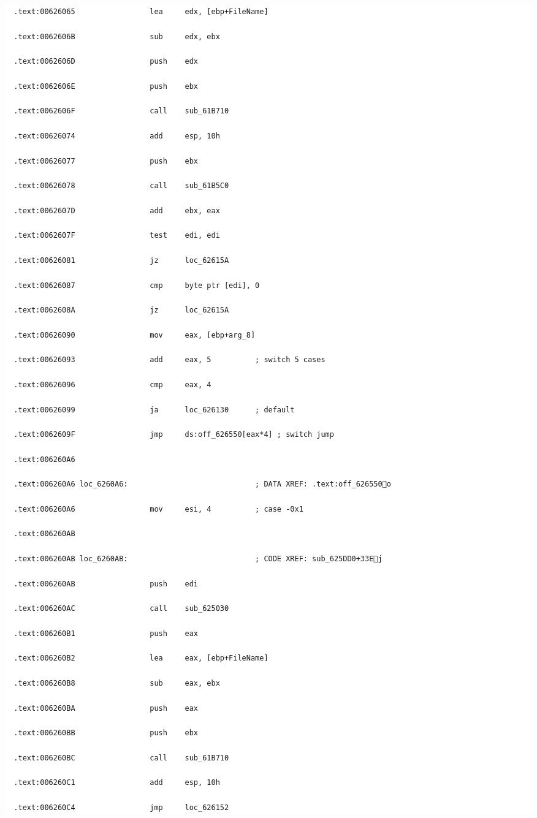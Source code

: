       .text:00626065                 lea     edx, [ebp+FileName]

      .text:0062606B                 sub     edx, ebx

      .text:0062606D                 push    edx

      .text:0062606E                 push    ebx

      .text:0062606F                 call    sub_61B710

      .text:00626074                 add     esp, 10h

      .text:00626077                 push    ebx

      .text:00626078                 call    sub_61B5C0

      .text:0062607D                 add     ebx, eax

      .text:0062607F                 test    edi, edi

      .text:00626081                 jz      loc_62615A

      .text:00626087                 cmp     byte ptr [edi], 0

      .text:0062608A                 jz      loc_62615A

      .text:00626090                 mov     eax, [ebp+arg_8]

      .text:00626093                 add     eax, 5          ; switch 5 cases

      .text:00626096                 cmp     eax, 4

      .text:00626099                 ja      loc_626130      ; default

      .text:0062609F                 jmp     ds:off_626550[eax*4] ; switch jump

      .text:006260A6

      .text:006260A6 loc_6260A6:                             ; DATA XREF: .text:off_626550o

      .text:006260A6                 mov     esi, 4          ; case -0x1

      .text:006260AB

      .text:006260AB loc_6260AB:                             ; CODE XREF: sub_625DD0+33Ej

      .text:006260AB                 push    edi

      .text:006260AC                 call    sub_625030

      .text:006260B1                 push    eax

      .text:006260B2                 lea     eax, [ebp+FileName]

      .text:006260B8                 sub     eax, ebx

      .text:006260BA                 push    eax

      .text:006260BB                 push    ebx

      .text:006260BC                 call    sub_61B710

      .text:006260C1                 add     esp, 10h

      .text:006260C4                 jmp     loc_626152
